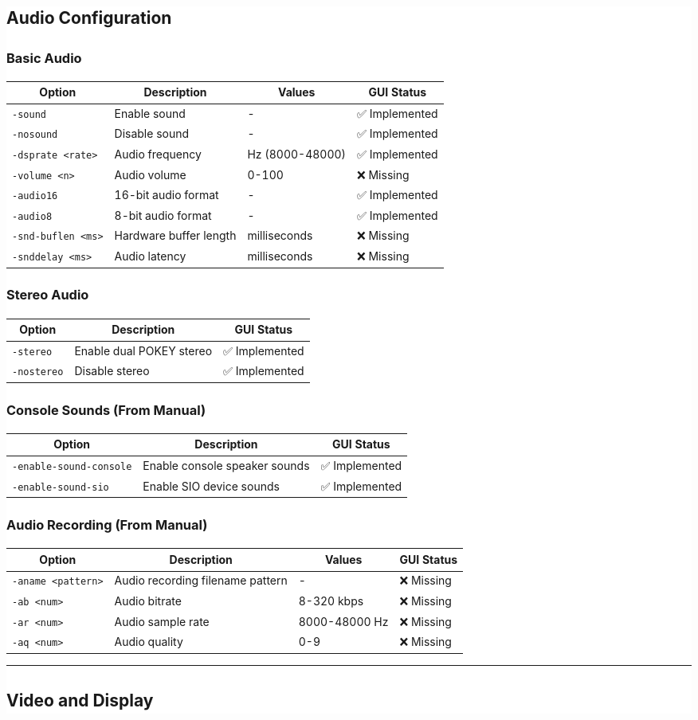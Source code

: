 
## Audio Configuration

### Basic Audio
| Option | Description | Values | GUI Status |
|--------|-------------|--------|------------|
| `-sound` | Enable sound | - | ✅ Implemented |
| `-nosound` | Disable sound | - | ✅ Implemented |
| `-dsprate <rate>` | Audio frequency | Hz (8000-48000) | ✅ Implemented |
| `-volume <n>` | Audio volume | 0-100 | ❌ Missing |
| `-audio16` | 16-bit audio format | - | ✅ Implemented |
| `-audio8` | 8-bit audio format | - | ✅ Implemented |
| `-snd-buflen <ms>` | Hardware buffer length | milliseconds | ❌ Missing |
| `-snddelay <ms>` | Audio latency | milliseconds | ❌ Missing |

### Stereo Audio
| Option | Description | GUI Status |
|--------|-------------|------------|
| `-stereo` | Enable dual POKEY stereo | ✅ Implemented |
| `-nostereo` | Disable stereo | ✅ Implemented |

### Console Sounds (From Manual)
| Option | Description | GUI Status |
|--------|-------------|------------|
| `-enable-sound-console` | Enable console speaker sounds | ✅ Implemented |
| `-enable-sound-sio` | Enable SIO device sounds | ✅ Implemented |

### Audio Recording (From Manual)
| Option | Description | Values | GUI Status |
|--------|-------------|--------|------------|
| `-aname <pattern>` | Audio recording filename pattern | - | ❌ Missing |
| `-ab <num>` | Audio bitrate | 8-320 kbps | ❌ Missing |
| `-ar <num>` | Audio sample rate | 8000-48000 Hz | ❌ Missing |
| `-aq <num>` | Audio quality | 0-9 | ❌ Missing |

---

## Video and Display
